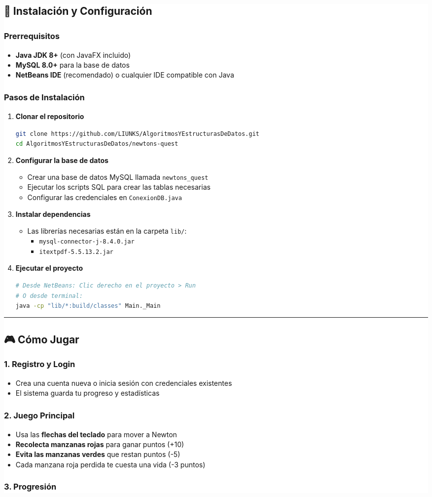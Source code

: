 
## 🚀 Instalación y Configuración

### Prerrequisitos

- **Java JDK 8+** (con JavaFX incluido)
- **MySQL 8.0+** para la base de datos
- **NetBeans IDE** (recomendado) o cualquier IDE compatible con Java

### Pasos de Instalación

1. **Clonar el repositorio**

   ```bash
   git clone https://github.com/LIUNKS/AlgoritmosYEstructurasDeDatos.git
   cd AlgoritmosYEstructurasDeDatos/newtons-quest
   ```

2. **Configurar la base de datos**

   - Crear una base de datos MySQL llamada `newtons_quest`
   - Ejecutar los scripts SQL para crear las tablas necesarias
   - Configurar las credenciales en `ConexionDB.java`

3. **Instalar dependencias**

   - Las librerías necesarias están en la carpeta `lib/`:
     - `mysql-connector-j-8.4.0.jar`
     - `itextpdf-5.5.13.2.jar`

4. **Ejecutar el proyecto**
   ```bash
   # Desde NetBeans: Clic derecho en el proyecto > Run
   # O desde terminal:
   java -cp "lib/*:build/classes" Main._Main
   ```

---

## 🎮 Cómo Jugar

### 1. **Registro y Login**

- Crea una cuenta nueva o inicia sesión con credenciales existentes
- El sistema guarda tu progreso y estadísticas

### 2. **Juego Principal**

- Usa las **flechas del teclado** para mover a Newton
- **Recolecta manzanas rojas** para ganar puntos (+10)
- **Evita las manzanas verdes** que restan puntos (-5)
- Cada manzana roja perdida te cuesta una vida (-3 puntos)

### 3. **Progresión**
